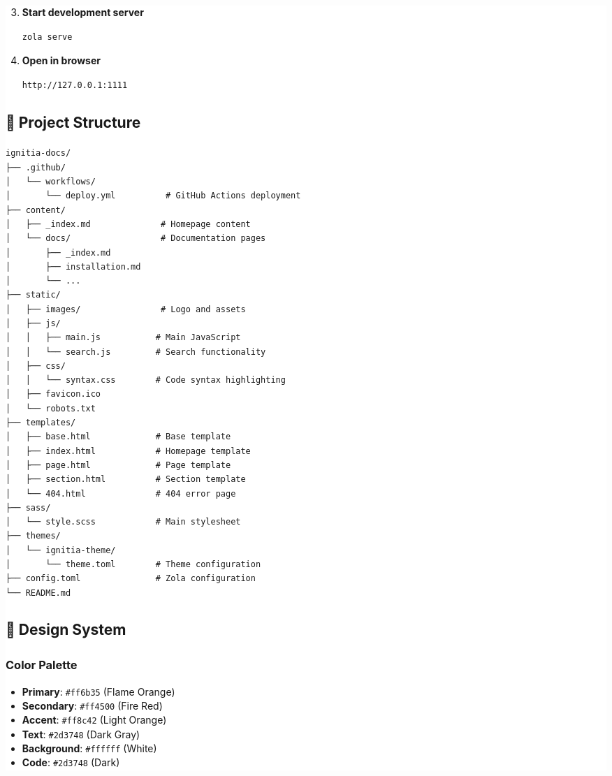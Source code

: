 3. **Start development server**
   ```bash
   zola serve
   ```

4. **Open in browser**
   ```
   http://127.0.0.1:1111
   ```

## 📁 Project Structure

```
ignitia-docs/
├── .github/
│   └── workflows/
│       └── deploy.yml          # GitHub Actions deployment
├── content/
│   ├── _index.md              # Homepage content
│   └── docs/                  # Documentation pages
│       ├── _index.md
│       ├── installation.md
│       └── ...
├── static/
│   ├── images/                # Logo and assets
│   ├── js/
│   │   ├── main.js           # Main JavaScript
│   │   └── search.js         # Search functionality
│   ├── css/
│   │   └── syntax.css        # Code syntax highlighting
│   ├── favicon.ico
│   └── robots.txt
├── templates/
│   ├── base.html             # Base template
│   ├── index.html            # Homepage template
│   ├── page.html             # Page template
│   ├── section.html          # Section template
│   └── 404.html              # 404 error page
├── sass/
│   └── style.scss            # Main stylesheet
├── themes/
│   └── ignitia-theme/
│       └── theme.toml        # Theme configuration
├── config.toml               # Zola configuration
└── README.md
```

## 🎨 Design System

### Color Palette

- **Primary**: `#ff6b35` (Flame Orange)
- **Secondary**: `#ff4500` (Fire Red)
- **Accent**: `#ff8c42` (Light Orange)
- **Text**: `#2d3748` (Dark Gray)
- **Background**: `#ffffff` (White)
- **Code**: `#2d3748` (Dark)
